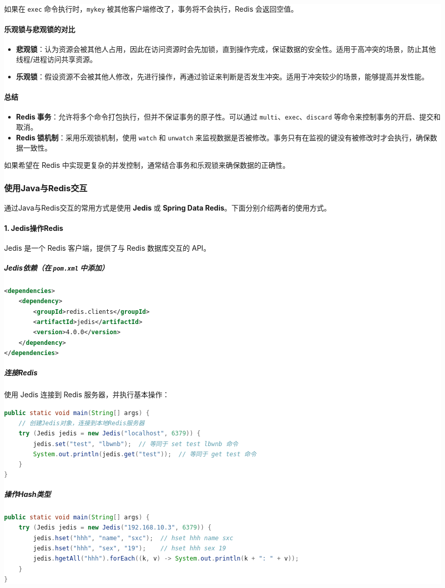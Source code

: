 如果在 `exec` 命令执行时，`mykey` 被其他客户端修改了，事务将不会执行，Redis 会返回空值。

#### 乐观锁与悲观锁的对比

- **悲观锁**：认为资源会被其他人占用，因此在访问资源时会先加锁，直到操作完成，保证数据的安全性。适用于高冲突的场景，防止其他线程/进程访问共享资源。
  
- **乐观锁**：假设资源不会被其他人修改，先进行操作，再通过验证来判断是否发生冲突。适用于冲突较少的场景，能够提高并发性能。

#### 总结

- **Redis 事务**：允许将多个命令打包执行，但并不保证事务的原子性。可以通过 `multi`、`exec`、`discard` 等命令来控制事务的开启、提交和取消。
- **Redis 锁机制**：采用乐观锁机制，使用 `watch` 和 `unwatch` 来监视数据是否被修改。事务只有在监视的键没有被修改时才会执行，确保数据一致性。

如果希望在 Redis 中实现更复杂的并发控制，通常结合事务和乐观锁来确保数据的正确性。





### 使用Java与Redis交互

通过Java与Redis交互的常用方式是使用 **Jedis** 或 **Spring Data Redis**。下面分别介绍两者的使用方式。

#### 1. **Jedis操作Redis**

Jedis 是一个 Redis 客户端，提供了与 Redis 数据库交互的 API。

##### **Jedis依赖**（在 `pom.xml` 中添加）

```xml
<dependencies>
    <dependency>
        <groupId>redis.clients</groupId>
        <artifactId>jedis</artifactId>
        <version>4.0.0</version>
    </dependency>
</dependencies>
```

##### **连接Redis**

使用 Jedis 连接到 Redis 服务器，并执行基本操作：

```java
public static void main(String[] args) {
    // 创建Jedis对象，连接到本地Redis服务器
    try (Jedis jedis = new Jedis("localhost", 6379)) {
        jedis.set("test", "lbwnb");  // 等同于 set test lbwnb 命令
        System.out.println(jedis.get("test"));  // 等同于 get test 命令
    }
}
```

##### **操作Hash类型**

```java
public static void main(String[] args) {
    try (Jedis jedis = new Jedis("192.168.10.3", 6379)) {
        jedis.hset("hhh", "name", "sxc");  // hset hhh name sxc
        jedis.hset("hhh", "sex", "19");    // hset hhh sex 19
        jedis.hgetAll("hhh").forEach((k, v) -> System.out.println(k + ": " + v));
    }
}
```
